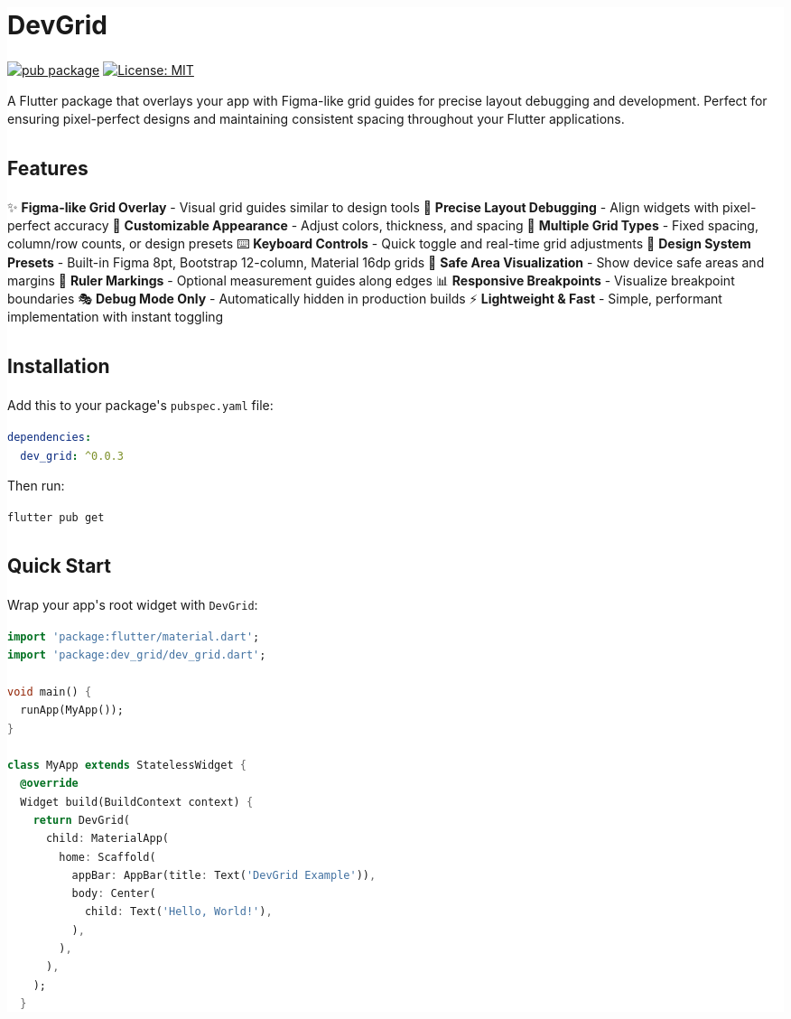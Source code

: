 # DevGrid

[![pub package](https://img.shields.io/pub/v/dev_grid.svg)](https://pub.dev/packages/dev_grid)
[![License: MIT](https://img.shields.io/badge/License-MIT-yellow.svg)](https://opensource.org/licenses/MIT)

A Flutter package that overlays your app with Figma-like grid guides for precise layout debugging and development. Perfect for ensuring pixel-perfect designs and maintaining consistent spacing throughout your Flutter applications.

## Features

✨ **Figma-like Grid Overlay** - Visual grid guides similar to design tools
🎯 **Precise Layout Debugging** - Align widgets with pixel-perfect accuracy
🎨 **Customizable Appearance** - Adjust colors, thickness, and spacing
📐 **Multiple Grid Types** - Fixed spacing, column/row counts, or design presets
⌨️ **Keyboard Controls** - Quick toggle and real-time grid adjustments
🔧 **Design System Presets** - Built-in Figma 8pt, Bootstrap 12-column, Material 16dp grids
📱 **Safe Area Visualization** - Show device safe areas and margins
📏 **Ruler Markings** - Optional measurement guides along edges
📊 **Responsive Breakpoints** - Visualize breakpoint boundaries
🎭 **Debug Mode Only** - Automatically hidden in production builds
⚡ **Lightweight & Fast** - Simple, performant implementation with instant toggling  

## Installation

Add this to your package's `pubspec.yaml` file:

```yaml
dependencies:
  dev_grid: ^0.0.3
```

Then run:

```bash
flutter pub get
```

## Quick Start

Wrap your app's root widget with `DevGrid`:

```dart
import 'package:flutter/material.dart';
import 'package:dev_grid/dev_grid.dart';

void main() {
  runApp(MyApp());
}

class MyApp extends StatelessWidget {
  @override
  Widget build(BuildContext context) {
    return DevGrid(
      child: MaterialApp(
        home: Scaffold(
          appBar: AppBar(title: Text('DevGrid Example')),
          body: Center(
            child: Text('Hello, World!'),
          ),
        ),
      ),
    );
  }
```